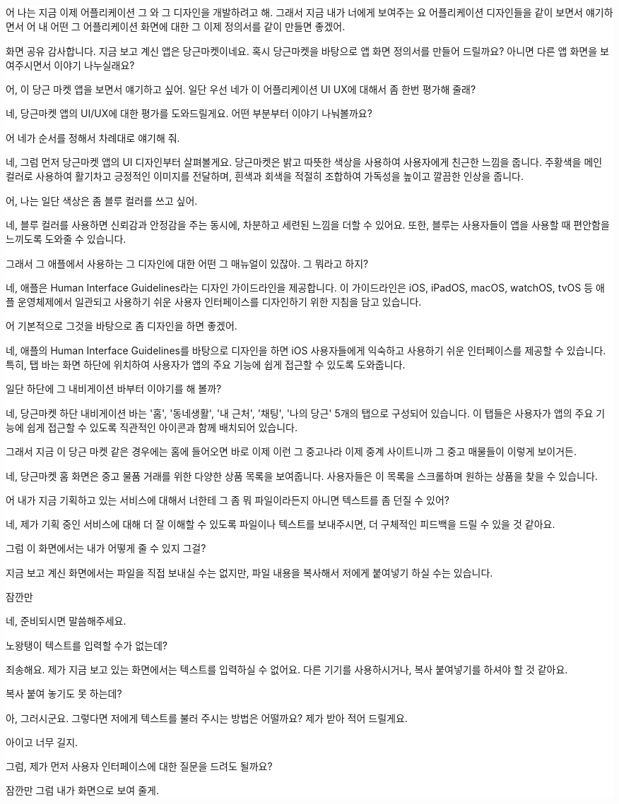 어 나는 지금 이제 어플리케이션 그 와 그 디자인을 개발하려고 해. 그래서 지금 내가 너에게 보여주는 요 어플리케이션 디자인들을 같이 보면서 얘기하면서 어 내 어떤 그 어플리케이션 화면에 대한 그 이제 정의서를 같이 만들면 좋겠어.

화면 공유 감사합니다. 지금 보고 계신 앱은 당근마켓이네요. 혹시 당근마켓을 바탕으로 앱 화면 정의서를 만들어 드릴까요? 아니면 다른 앱 화면을 보여주시면서 이야기 나누실래요?

어, 이 당근 마켓 앱을 보면서 얘기하고 싶어. 일단 우선 네가 이 어플리케이션 UI UX에 대해서 좀 한번 평가해 줄래?

네, 당근마켓 앱의 UI/UX에 대한 평가를 도와드릴게요. 어떤 부분부터 이야기 나눠볼까요?

어 네가 순서를 정해서 차례대로 얘기해 줘.

네, 그럼 먼저 당근마켓 앱의 UI 디자인부터 살펴볼게요. 당근마켓은 밝고 따뜻한 색상을 사용하여 사용자에게 친근한 느낌을 줍니다. 주황색을 메인 컬러로 사용하여 활기차고 긍정적인 이미지를 전달하며, 흰색과 회색을 적절히 조합하여 가독성을 높이고 깔끔한 인상을 줍니다.

어, 나는 일단 색상은 좀 블루 컬러를 쓰고 싶어.

네, 블루 컬러를 사용하면 신뢰감과 안정감을 주는 동시에, 차분하고 세련된 느낌을 더할 수 있어요. 또한, 블루는 사용자들이 앱을 사용할 때 편안함을 느끼도록 도와줄 수 있습니다.

그래서 그 애플에서 사용하는 그 디자인에 대한 어떤 그 매뉴얼이 있잖아. 그 뭐라고 하지?

네, 애플은 Human Interface Guidelines라는 디자인 가이드라인을 제공합니다. 이 가이드라인은 iOS, iPadOS, macOS, watchOS, tvOS 등 애플 운영체제에서 일관되고 사용하기 쉬운 사용자 인터페이스를 디자인하기 위한 지침을 담고 있습니다.

어 기본적으로 그것을 바탕으로 좀 디자인을 하면 좋겠어.

네, 애플의 Human Interface Guidelines를 바탕으로 디자인을 하면 iOS 사용자들에게 익숙하고 사용하기 쉬운 인터페이스를 제공할 수 있습니다. 특히, 탭 바는 화면 하단에 위치하여 사용자가 앱의 주요 기능에 쉽게 접근할 수 있도록 도와줍니다.

일단 하단에 그 내비게이션 바부터 이야기를 해 볼까?

네, 당근마켓 하단 내비게이션 바는 '홈', '동네생활', '내 근처', '채팅', '나의 당근' 5개의 탭으로 구성되어 있습니다. 이 탭들은 사용자가 앱의 주요 기능에 쉽게 접근할 수 있도록 직관적인 아이콘과 함께 배치되어 있습니다.

그래서 지금 이 당근 마켓 같은 경우에는 홈에 들어오면 바로 이제 이런 그 중고나라 이제 중계 사이트니까 그 중고 매물들이 이렇게 보이거든.

네, 당근마켓 홈 화면은 중고 물품 거래를 위한 다양한 상품 목록을 보여줍니다. 사용자들은 이 목록을 스크롤하며 원하는 상품을 찾을 수 있습니다.

어 내가 지금 기획하고 있는 서비스에 대해서 너한테 그 좀 뭐 파일이라든지 아니면 텍스트를 좀 던질 수 있어?

네, 제가 기획 중인 서비스에 대해 더 잘 이해할 수 있도록 파일이나 텍스트를 보내주시면, 더 구체적인 피드백을 드릴 수 있을 것 같아요.

그럼 이 화면에서는 내가 어떻게 줄 수 있지 그걸?

지금 보고 계신 화면에서는 파일을 직접 보내실 수는 없지만, 파일 내용을 복사해서 저에게 붙여넣기 하실 수는 있습니다.

잠깐만

네, 준비되시면 말씀해주세요.

노왕탱이 텍스트를 입력할 수가 없는데?

죄송해요. 제가 지금 보고 있는 화면에서는 텍스트를 입력하실 수 없어요. 다른 기기를 사용하시거나, 복사 붙여넣기를 하셔야 할 것 같아요.

복사 붙여 놓기도 못 하는데?

아, 그러시군요. 그렇다면 저에게 텍스트를 불러 주시는 방법은 어떨까요? 제가 받아 적어 드릴게요.

아이고 너무 길지.

그럼, 제가 먼저 사용자 인터페이스에 대한 질문을 드려도 될까요?

잠깐만 그럼 내가 화면으로 보여 줄게.
